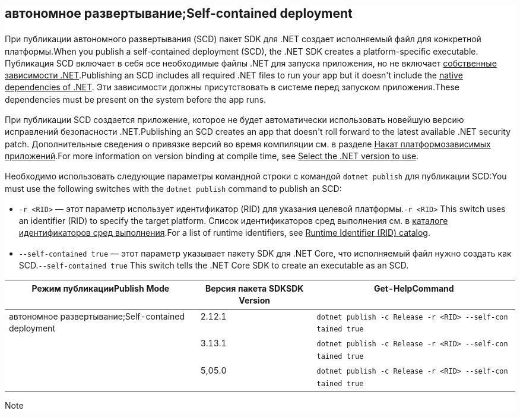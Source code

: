## <a name="self-contained-deployment"></a><span data-ttu-id="1e8cb-205">автономное развертывание;</span><span class="sxs-lookup"><span data-stu-id="1e8cb-205">Self-contained deployment</span></span>

<span data-ttu-id="1e8cb-206">При публикации автономного развертывания (SCD) пакет SDK для .NET создает исполняемый файл для конкретной платформы.</span><span class="sxs-lookup"><span data-stu-id="1e8cb-206">When you publish a self-contained deployment (SCD), the .NET SDK creates a platform-specific executable.</span></span> <span data-ttu-id="1e8cb-207">Публикация SCD включает в себя все необходимые файлы .NET для запуска приложения, но не включает [собственные зависимости .NET](https://github.com/dotnet/core/blob/master/Documentation/prereqs.md).</span><span class="sxs-lookup"><span data-stu-id="1e8cb-207">Publishing an SCD includes all required .NET files to run your app but it doesn't include the [native dependencies of .NET](https://github.com/dotnet/core/blob/master/Documentation/prereqs.md).</span></span> <span data-ttu-id="1e8cb-208">Эти зависимости должны присутствовать в системе перед запуском приложения.</span><span class="sxs-lookup"><span data-stu-id="1e8cb-208">These dependencies must be present on the system before the app runs.</span></span>

<span data-ttu-id="1e8cb-209">При публикации SCD создается приложение, которое не будет автоматически использовать новейшую версию исправлений безопасности .NET.</span><span class="sxs-lookup"><span data-stu-id="1e8cb-209">Publishing an SCD creates an app that doesn't roll forward to the latest available .NET security patch.</span></span> <span data-ttu-id="1e8cb-210">Дополнительные сведения о привязке версий во время компиляции см. в разделе [Накат платформозависимых приложений](../versions/selection.md#self-contained-deployments-include-the-selected-runtime).</span><span class="sxs-lookup"><span data-stu-id="1e8cb-210">For more information on version binding at compile time, see [Select the .NET version to use](../versions/selection.md#self-contained-deployments-include-the-selected-runtime).</span></span>

<span data-ttu-id="1e8cb-211">Необходимо использовать следующие параметры командной строки с командой `dotnet publish` для публикации SCD:</span><span class="sxs-lookup"><span data-stu-id="1e8cb-211">You must use the following switches with the `dotnet publish` command to publish an SCD:</span></span>

- <span data-ttu-id="1e8cb-212">`-r <RID>` — этот параметр использует идентификатор (RID) для указания целевой платформы.</span><span class="sxs-lookup"><span data-stu-id="1e8cb-212">`-r <RID>` This switch uses an identifier (RID) to specify the target platform.</span></span> <span data-ttu-id="1e8cb-213">Список идентификаторов сред выполнения см. в [каталоге идентификаторов сред выполнения](../rid-catalog.md).</span><span class="sxs-lookup"><span data-stu-id="1e8cb-213">For a list of runtime identifiers, see [Runtime Identifier (RID) catalog](../rid-catalog.md).</span></span>

- <span data-ttu-id="1e8cb-214">`--self-contained true` — этот параметр указывает пакету SDK для .NET Core, что исполняемый файл нужно создать как SCD.</span><span class="sxs-lookup"><span data-stu-id="1e8cb-214">`--self-contained true` This switch tells the .NET Core SDK to create an executable as an SCD.</span></span>

| <span data-ttu-id="1e8cb-215">Режим публикации</span><span class="sxs-lookup"><span data-stu-id="1e8cb-215">Publish Mode</span></span>                   | <span data-ttu-id="1e8cb-216">Версия пакета SDK</span><span class="sxs-lookup"><span data-stu-id="1e8cb-216">SDK Version</span></span> | <span data-ttu-id="1e8cb-217">Get-Help</span><span class="sxs-lookup"><span data-stu-id="1e8cb-217">Command</span></span>                                                     |
|--------------------------------|-------------|-------------------------------------------------------------|
| <span data-ttu-id="1e8cb-218">автономное развертывание;</span><span class="sxs-lookup"><span data-stu-id="1e8cb-218">Self-contained deployment</span></span>      | <span data-ttu-id="1e8cb-219">2.1</span><span class="sxs-lookup"><span data-stu-id="1e8cb-219">2.1</span></span>         | `dotnet publish -c Release -r <RID> --self-contained true`  |
|                                | <span data-ttu-id="1e8cb-220">3.1</span><span class="sxs-lookup"><span data-stu-id="1e8cb-220">3.1</span></span>         | `dotnet publish -c Release -r <RID> --self-contained true`  |
|                                | <span data-ttu-id="1e8cb-221">5,0</span><span class="sxs-lookup"><span data-stu-id="1e8cb-221">5.0</span></span>         | `dotnet publish -c Release -r <RID> --self-contained true`  |

> [!NOTE]